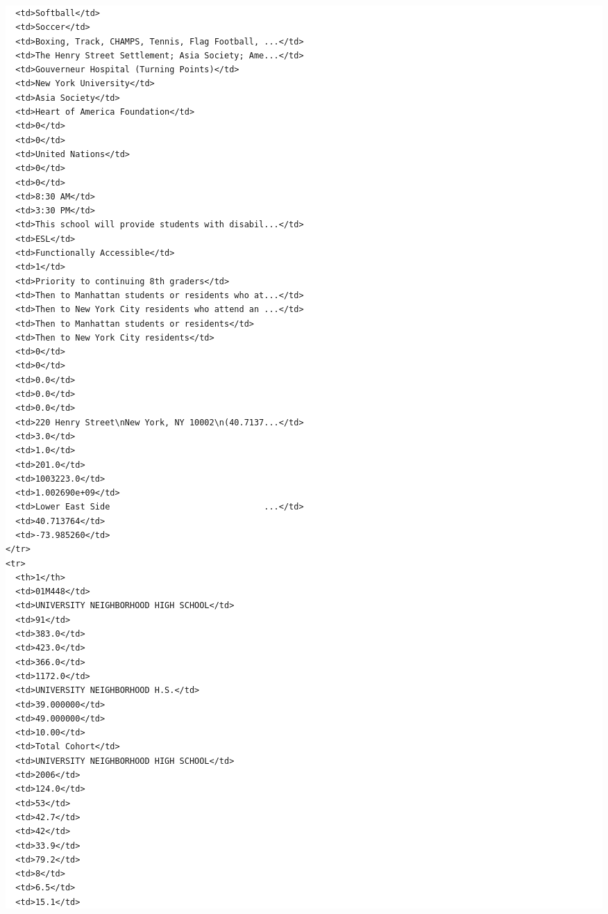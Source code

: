       <td>Softball</td>
      <td>Soccer</td>
      <td>Boxing, Track, CHAMPS, Tennis, Flag Football, ...</td>
      <td>The Henry Street Settlement; Asia Society; Ame...</td>
      <td>Gouverneur Hospital (Turning Points)</td>
      <td>New York University</td>
      <td>Asia Society</td>
      <td>Heart of America Foundation</td>
      <td>0</td>
      <td>0</td>
      <td>United Nations</td>
      <td>0</td>
      <td>0</td>
      <td>8:30 AM</td>
      <td>3:30 PM</td>
      <td>This school will provide students with disabil...</td>
      <td>ESL</td>
      <td>Functionally Accessible</td>
      <td>1</td>
      <td>Priority to continuing 8th graders</td>
      <td>Then to Manhattan students or residents who at...</td>
      <td>Then to New York City residents who attend an ...</td>
      <td>Then to Manhattan students or residents</td>
      <td>Then to New York City residents</td>
      <td>0</td>
      <td>0</td>
      <td>0.0</td>
      <td>0.0</td>
      <td>0.0</td>
      <td>220 Henry Street\nNew York, NY 10002\n(40.7137...</td>
      <td>3.0</td>
      <td>1.0</td>
      <td>201.0</td>
      <td>1003223.0</td>
      <td>1.002690e+09</td>
      <td>Lower East Side                               ...</td>
      <td>40.713764</td>
      <td>-73.985260</td>
    </tr>
    <tr>
      <th>1</th>
      <td>01M448</td>
      <td>UNIVERSITY NEIGHBORHOOD HIGH SCHOOL</td>
      <td>91</td>
      <td>383.0</td>
      <td>423.0</td>
      <td>366.0</td>
      <td>1172.0</td>
      <td>UNIVERSITY NEIGHBORHOOD H.S.</td>
      <td>39.000000</td>
      <td>49.000000</td>
      <td>10.00</td>
      <td>Total Cohort</td>
      <td>UNIVERSITY NEIGHBORHOOD HIGH SCHOOL</td>
      <td>2006</td>
      <td>124.0</td>
      <td>53</td>
      <td>42.7</td>
      <td>42</td>
      <td>33.9</td>
      <td>79.2</td>
      <td>8</td>
      <td>6.5</td>
      <td>15.1</td>